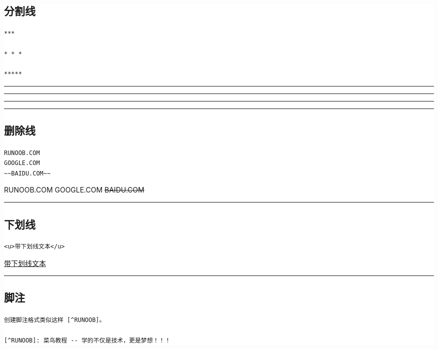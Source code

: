 
## 分割线

```
***

* * *

*****

```

***

* * *

*****


---

## 删除线


```
RUNOOB.COM
GOOGLE.COM
~~BAIDU.COM~~
```

RUNOOB.COM
GOOGLE.COM
~~BAIDU.COM~~

---

## 下划线


```
<u>带下划线文本</u>
```

<u>带下划线文本</u>


---


## 脚注

```
创建脚注格式类似这样 [^RUNOOB]。

[^RUNOOB]: 菜鸟教程 -- 学的不仅是技术，更是梦想！！！
```


  [1]: http://www.google.com/
  [runoob]: http://www.runoob.com/
  [1]: http://www.google.com/
  [runoob]: http://www.runoob.com/
[1]: http://static.runoob.com/images/runoob-logo.png
[1]: http://static.runoob.com/images/runoob-logo.png